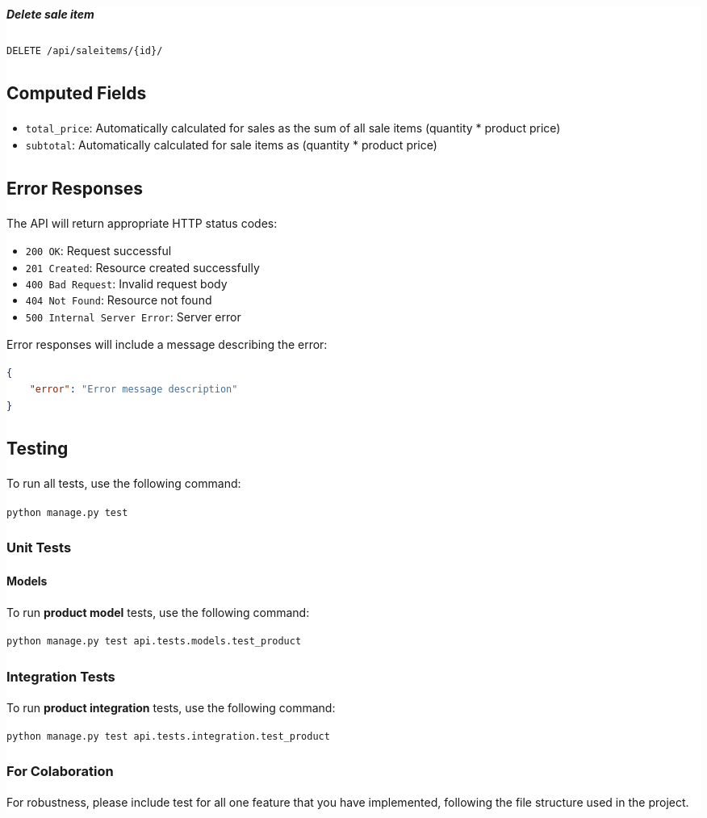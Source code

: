 ##### Delete sale item
```http
DELETE /api/saleitems/{id}/
```

## Computed Fields

- `total_price`: Automatically calculated for sales as the sum of all sale items (quantity * product price)
- `subtotal`: Automatically calculated for sale items as (quantity * product price)

## Error Responses

The API will return appropriate HTTP status codes:

- `200 OK`: Request successful
- `201 Created`: Resource created successfully
- `400 Bad Request`: Invalid request body
- `404 Not Found`: Resource not found
- `500 Internal Server Error`: Server error

Error responses will include a message describing the error:

```json
{
    "error": "Error message description"
}
```

## Testing

To run all tests, use the following command:
```
python manage.py test
```

### Unit Tests 

#### Models

To run **product model** tests, use the following command:
```
python manage.py test api.tests.models.test_product
```

### Integration Tests

To run **product integration** tests, use the following command:
```
python manage.py test api.tests.integration.test_product
```

### For Colaboration

For robustness, please include test for all one feature that you have implemented, following the file structure used in the project.




